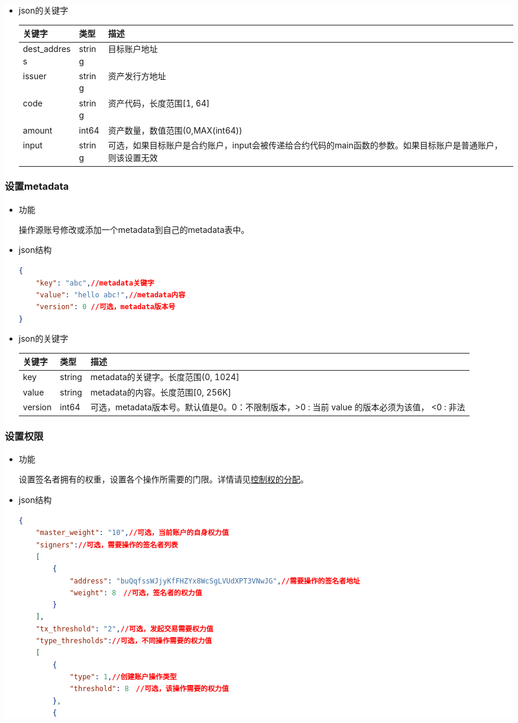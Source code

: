 - json的关键字

    | 关键字       | 类型   | 描述                                                         |
    | ------------ | ------ | ------------------------------------------------------------ |
    | dest_address | string | 目标账户地址                                            |
    | issuer       | string | 资产发行方地址                                             |
    | code         | string | 资产代码，长度范围[1, 64]                                  |
    | amount       | int64  | 资产数量，数值范围(0,MAX(int64))                             |
    | input        | string | 可选，如果目标账户是合约账户，input会被传递给合约代码的main函数的参数。如果目标账户是普通账户，则该设置无效 |



### 设置metadata

- 功能

  操作源账号修改或添加一个metadata到自己的metadata表中。

- json结构

    ```json
    {
        "key": "abc",//metadata关键字
        "value": "hello abc!",//metadata内容
        "version": 0 //可选，metadata版本号
    }
    ```

- json的关键字

    | 关键字  | 类型   | 描述                                                         |
    | ------- | ------ | ------------------------------------------------------------ |
    | key     | string | metadata的关键字。长度范围(0, 1024]                        |
    | value   | string | metadata的内容。长度范围[0, 256K]                          |
    | version | int64  | 可选，metadata版本号。默认值是0。0：不限制版本，>0 : 当前 value 的版本必须为该值， <0 : 非法|



### 设置权限

- 功能

  设置签名者拥有的权重，设置各个操作所需要的门限。详情请见[控制权的分配](#控制权的分配)。

- json结构

    ```json
    {
        "master_weight": "10",//可选，当前账户的自身权力值
        "signers"://可选，需要操作的签名者列表
        [
            {
                "address": "buQqfssWJjyKfFHZYx8WcSgLVUdXPT3VNwJG",//需要操作的签名者地址
                "weight": 8　//可选，签名者的权力值
            }
        ],
        "tx_threshold": "2",//可选，发起交易需要权力值
        "type_thresholds"://可选，不同操作需要的权力值
        [
            {
                "type": 1,//创建账户操作类型
                "threshold": 8　//可选，该操作需要的权力值
            },
            {